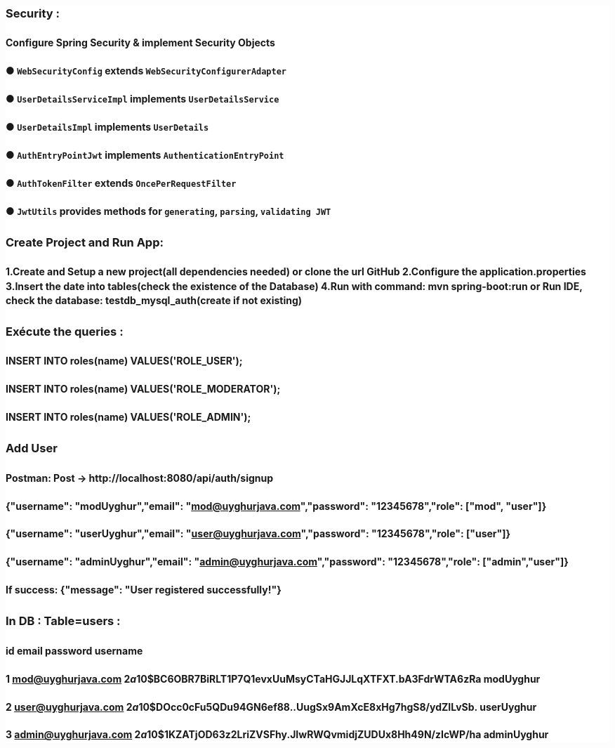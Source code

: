 ### Security :
#### Configure Spring Security & implement Security Objects
#### ● `WebSecurityConfig` extends `WebSecurityConfigurerAdapter`
#### ● `UserDetailsServiceImpl` implements `UserDetailsService`
#### ● `UserDetailsImpl` implements `UserDetails`
#### ● `AuthEntryPointJwt` implements `AuthenticationEntryPoint`
#### ● `AuthTokenFilter` extends `OncePerRequestFilter`
#### ● `JwtUtils` provides methods for `generating`, `parsing`, `validating JWT`

### Create Project and Run App:
#### 1.Create and Setup a new project(all dependencies needed) or clone the url GitHub 2.Configure the application.properties 3.Insert the date into tables(check the existence of the Database) 4.Run with command: mvn spring-boot:run or Run IDE, check the database: testdb_mysql_auth(create if not existing)

### Exécute the queries :
#### INSERT INTO roles(name) VALUES('ROLE_USER');
#### INSERT INTO roles(name) VALUES('ROLE_MODERATOR');
#### INSERT INTO roles(name) VALUES('ROLE_ADMIN');

### Add User
#### Postman: Post  -> http://localhost:8080/api/auth/signup

#### {"username": "modUyghur","email": "mod@uyghurjava.com","password": "12345678","role": ["mod", "user"]}

#### {"username": "userUyghur","email": "user@uyghurjava.com","password": "12345678","role": ["user"]}

#### {"username": "adminUyghur","email": "admin@uyghurjava.com","password": "12345678","role": ["admin","user"]}

#### If success: {"message": "User registered successfully!"}

### In DB : Table=users :
####            id         email                  password                                         username
####            1 mod@uyghurjava.com    $2a$10$BC6OBR7BiRLT1P7Q1evxUuMsyCTaHGJJLqXTFXT.bA3FdrWTA6zRa   modUyghur
####            2 user@uyghurjava.com   $2a$10$DOcc0cFu5QDu94GN6ef88..UugSx9AmXcE8xHg7hgS8/ydZILvSb.   userUyghur
####            3 admin@uyghurjava.com  $2a$10$1KZATjOD63z2LriZVSFhy.JIwRWQvmidjZUDUx8Hh49N/zIcWP/ha   adminUyghur
